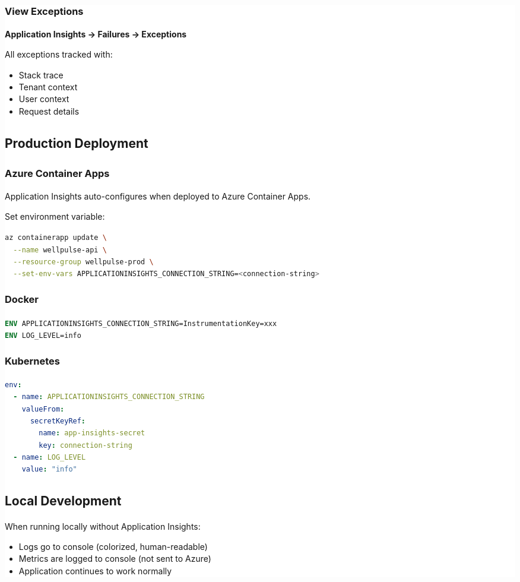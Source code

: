 ```kusto
```

### View Exceptions

**Application Insights → Failures → Exceptions**

All exceptions tracked with:
- Stack trace
- Tenant context
- User context
- Request details

## Production Deployment

### Azure Container Apps

Application Insights auto-configures when deployed to Azure Container Apps.

Set environment variable:
```bash
az containerapp update \
  --name wellpulse-api \
  --resource-group wellpulse-prod \
  --set-env-vars APPLICATIONINSIGHTS_CONNECTION_STRING=<connection-string>
```

### Docker

```dockerfile
ENV APPLICATIONINSIGHTS_CONNECTION_STRING=InstrumentationKey=xxx
ENV LOG_LEVEL=info
```

### Kubernetes

```yaml
env:
  - name: APPLICATIONINSIGHTS_CONNECTION_STRING
    valueFrom:
      secretKeyRef:
        name: app-insights-secret
        key: connection-string
  - name: LOG_LEVEL
    value: "info"
```

## Local Development

When running locally without Application Insights:
- Logs go to console (colorized, human-readable)
- Metrics are logged to console (not sent to Azure)
- Application continues to work normally
